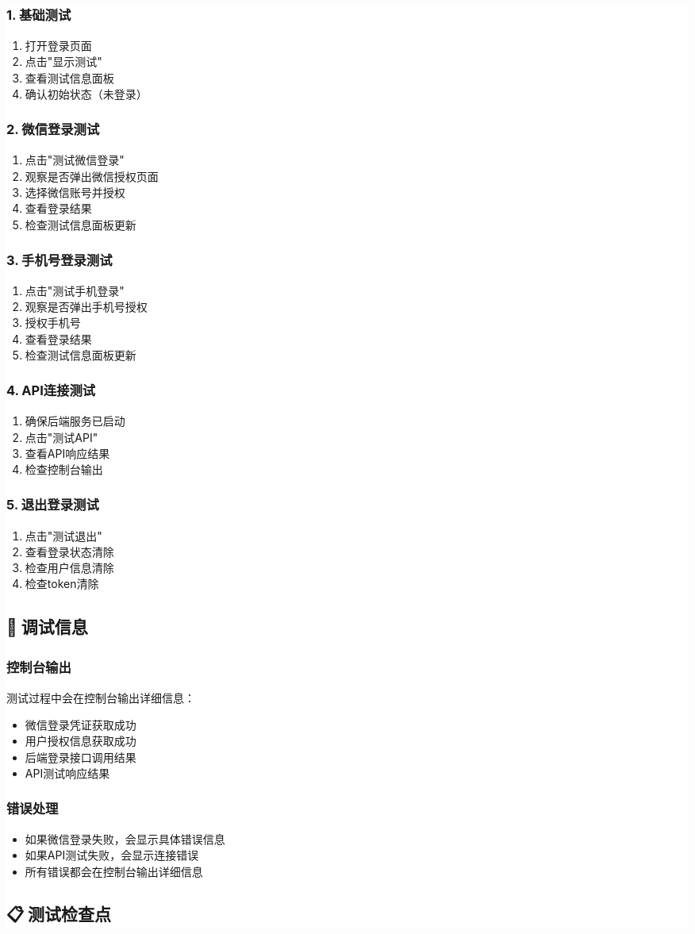 ### 1. 基础测试
1. 打开登录页面
2. 点击"显示测试"
3. 查看测试信息面板
4. 确认初始状态（未登录）

### 2. 微信登录测试
1. 点击"测试微信登录"
2. 观察是否弹出微信授权页面
3. 选择微信账号并授权
4. 查看登录结果
5. 检查测试信息面板更新

### 3. 手机号登录测试
1. 点击"测试手机登录"
2. 观察是否弹出手机号授权
3. 授权手机号
4. 查看登录结果
5. 检查测试信息面板更新

### 4. API连接测试
1. 确保后端服务已启动
2. 点击"测试API"
3. 查看API响应结果
4. 检查控制台输出

### 5. 退出登录测试
1. 点击"测试退出"
2. 查看登录状态清除
3. 检查用户信息清除
4. 检查token清除

## 🐛 调试信息

### 控制台输出
测试过程中会在控制台输出详细信息：
- 微信登录凭证获取成功
- 用户授权信息获取成功
- 后端登录接口调用结果
- API测试响应结果

### 错误处理
- 如果微信登录失败，会显示具体错误信息
- 如果API测试失败，会显示连接错误
- 所有错误都会在控制台输出详细信息

## 📋 测试检查点
